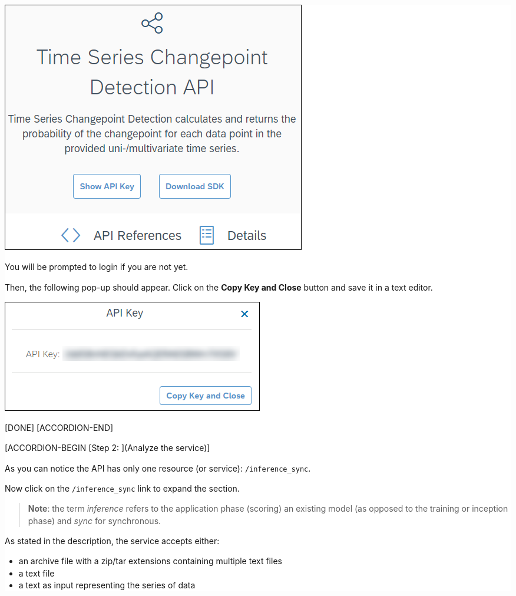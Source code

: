 ![SAP API Business Hub](06.png)

You will be prompted to login if you are not yet.

Then, the following pop-up should appear. Click on the **Copy Key and Close** button and save it in a text editor.

![SAP API Business Hub](06-1.png)

[DONE]
[ACCORDION-END]

[ACCORDION-BEGIN [Step 2: ](Analyze the service)]

As you can notice the API has only one resource (or service): `/inference_sync`.

Now click on the `/inference_sync` link to expand the section.

> **Note**: the term *inference* refers to the application phase (scoring) an existing model (as opposed to the training or inception phase) and *sync* for synchronous.

As stated in the description, the service accepts either:

 - an archive file with a zip/tar extensions containing multiple text files
 - a text file
 - a text as input representing the series of data
